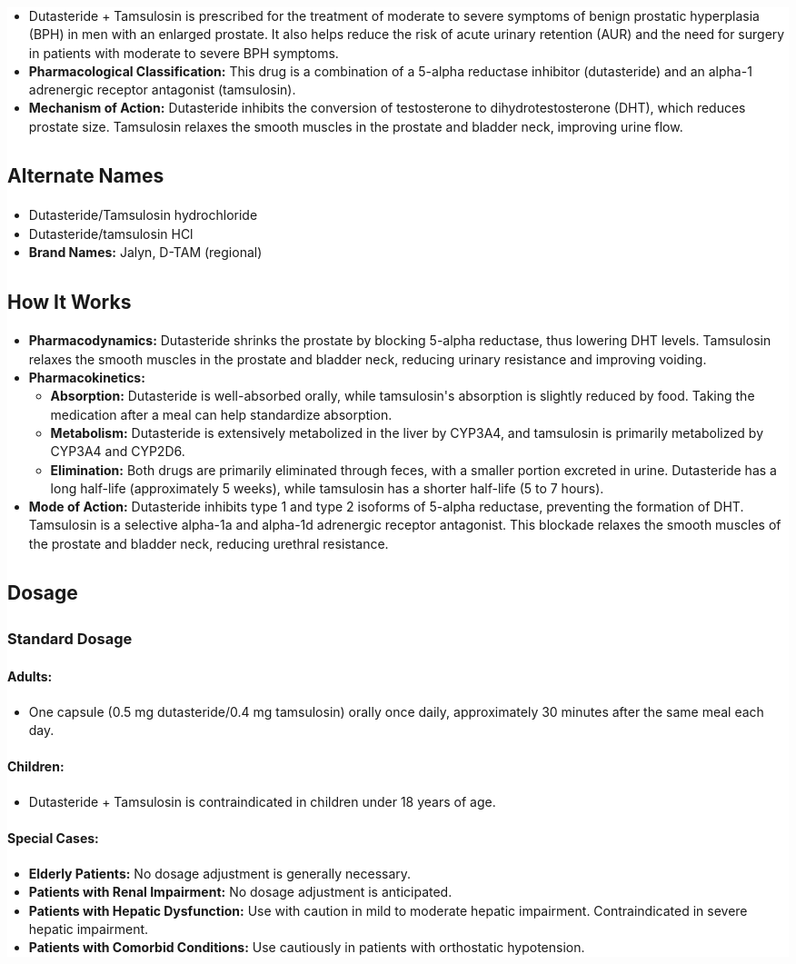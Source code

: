 - Dutasteride + Tamsulosin is prescribed for the treatment of moderate to severe symptoms of benign prostatic hyperplasia (BPH) in men with an enlarged prostate. It also helps reduce the risk of acute urinary retention (AUR) and the need for surgery in patients with moderate to severe BPH symptoms.
- **Pharmacological Classification:** This drug is a combination of a 5-alpha reductase inhibitor (dutasteride) and an alpha-1 adrenergic receptor antagonist (tamsulosin).
- **Mechanism of Action:** Dutasteride inhibits the conversion of testosterone to dihydrotestosterone (DHT), which reduces prostate size. Tamsulosin relaxes the smooth muscles in the prostate and bladder neck, improving urine flow.

## Alternate Names

- Dutasteride/Tamsulosin hydrochloride
- Dutasteride/tamsulosin HCl
- **Brand Names:** Jalyn, D-TAM (regional)


## How It Works

- **Pharmacodynamics:** Dutasteride shrinks the prostate by blocking 5-alpha reductase, thus lowering DHT levels. Tamsulosin relaxes the smooth muscles in the prostate and bladder neck, reducing urinary resistance and improving voiding.
- **Pharmacokinetics:**
    - **Absorption:** Dutasteride is well-absorbed orally, while tamsulosin's absorption is slightly reduced by food.  Taking the medication after a meal can help standardize absorption.
    - **Metabolism:** Dutasteride is extensively metabolized in the liver by CYP3A4, and tamsulosin is primarily metabolized by CYP3A4 and CYP2D6.
    - **Elimination:** Both drugs are primarily eliminated through feces, with a smaller portion excreted in urine. Dutasteride has a long half-life (approximately 5 weeks), while tamsulosin has a shorter half-life (5 to 7 hours).
- **Mode of Action:** Dutasteride inhibits type 1 and type 2 isoforms of 5-alpha reductase, preventing the formation of DHT. Tamsulosin is a selective alpha-1a and alpha-1d adrenergic receptor antagonist. This blockade relaxes the smooth muscles of the prostate and bladder neck, reducing urethral resistance.


## Dosage

### Standard Dosage

#### Adults:

- One capsule (0.5 mg dutasteride/0.4 mg tamsulosin) orally once daily, approximately 30 minutes after the same meal each day.

#### Children:

- Dutasteride + Tamsulosin is contraindicated in children under 18 years of age.


#### Special Cases:

- **Elderly Patients:** No dosage adjustment is generally necessary.
- **Patients with Renal Impairment:** No dosage adjustment is anticipated.
- **Patients with Hepatic Dysfunction:** Use with caution in mild to moderate hepatic impairment. Contraindicated in severe hepatic impairment.
- **Patients with Comorbid Conditions:** Use cautiously in patients with orthostatic hypotension.
